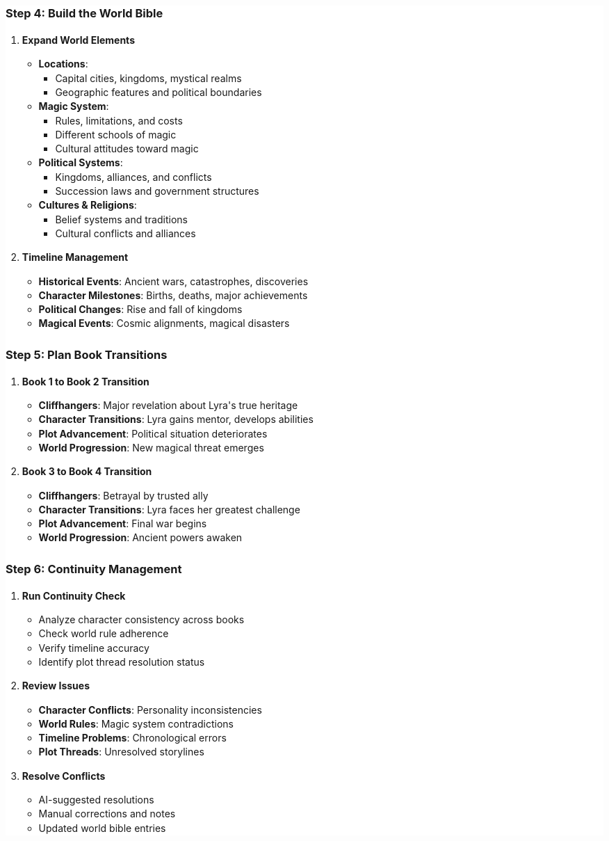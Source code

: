 ### Step 4: Build the World Bible

1. **Expand World Elements**
   - **Locations**: 
     - Capital cities, kingdoms, mystical realms
     - Geographic features and political boundaries
   - **Magic System**:
     - Rules, limitations, and costs
     - Different schools of magic
     - Cultural attitudes toward magic
   - **Political Systems**:
     - Kingdoms, alliances, and conflicts
     - Succession laws and government structures
   - **Cultures & Religions**:
     - Belief systems and traditions
     - Cultural conflicts and alliances

2. **Timeline Management**
   - **Historical Events**: Ancient wars, catastrophes, discoveries
   - **Character Milestones**: Births, deaths, major achievements
   - **Political Changes**: Rise and fall of kingdoms
   - **Magical Events**: Cosmic alignments, magical disasters

### Step 5: Plan Book Transitions

1. **Book 1 to Book 2 Transition**
   - **Cliffhangers**: Major revelation about Lyra's true heritage
   - **Character Transitions**: Lyra gains mentor, develops abilities
   - **Plot Advancement**: Political situation deteriorates
   - **World Progression**: New magical threat emerges

2. **Book 3 to Book 4 Transition**
   - **Cliffhangers**: Betrayal by trusted ally
   - **Character Transitions**: Lyra faces her greatest challenge
   - **Plot Advancement**: Final war begins
   - **World Progression**: Ancient powers awaken

### Step 6: Continuity Management

1. **Run Continuity Check**
   - Analyze character consistency across books
   - Check world rule adherence
   - Verify timeline accuracy
   - Identify plot thread resolution status

2. **Review Issues**
   - **Character Conflicts**: Personality inconsistencies
   - **World Rules**: Magic system contradictions
   - **Timeline Problems**: Chronological errors
   - **Plot Threads**: Unresolved storylines

3. **Resolve Conflicts**
   - AI-suggested resolutions
   - Manual corrections and notes
   - Updated world bible entries
